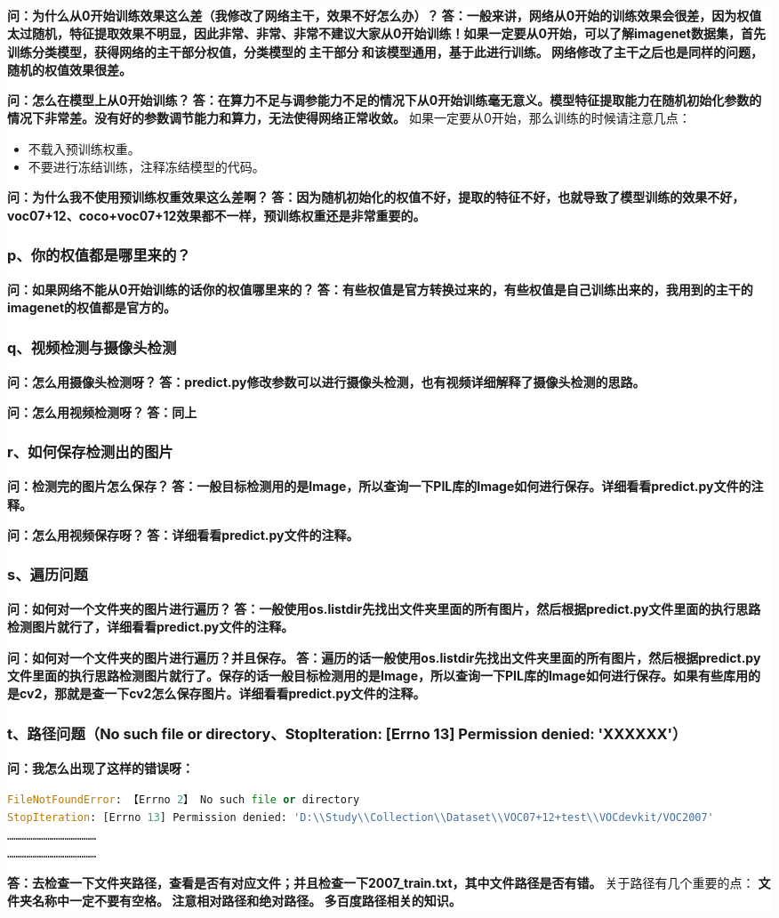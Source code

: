 **问：为什么从0开始训练效果这么差（我修改了网络主干，效果不好怎么办）？
答：一般来讲，网络从0开始的训练效果会很差，因为权值太过随机，特征提取效果不明显，因此非常、非常、非常不建议大家从0开始训练！如果一定要从0开始，可以了解imagenet数据集，首先训练分类模型，获得网络的主干部分权值，分类模型的 主干部分 和该模型通用，基于此进行训练。
网络修改了主干之后也是同样的问题，随机的权值效果很差。**

**问：怎么在模型上从0开始训练？
答：在算力不足与调参能力不足的情况下从0开始训练毫无意义。模型特征提取能力在随机初始化参数的情况下非常差。没有好的参数调节能力和算力，无法使得网络正常收敛。**
如果一定要从0开始，那么训练的时候请注意几点：
 - 不载入预训练权重。 
 - 不要进行冻结训练，注释冻结模型的代码。

**问：为什么我不使用预训练权重效果这么差啊？
答：因为随机初始化的权值不好，提取的特征不好，也就导致了模型训练的效果不好，voc07+12、coco+voc07+12效果都不一样，预训练权重还是非常重要的。**

### p、你的权值都是哪里来的？
**问：如果网络不能从0开始训练的话你的权值哪里来的？
答：有些权值是官方转换过来的，有些权值是自己训练出来的，我用到的主干的imagenet的权值都是官方的。**

### q、视频检测与摄像头检测
**问：怎么用摄像头检测呀？
答：predict.py修改参数可以进行摄像头检测，也有视频详细解释了摄像头检测的思路。**

**问：怎么用视频检测呀？
答：同上**

### r、如何保存检测出的图片
**问：检测完的图片怎么保存？
答：一般目标检测用的是Image，所以查询一下PIL库的Image如何进行保存。详细看看predict.py文件的注释。**

**问：怎么用视频保存呀？
答：详细看看predict.py文件的注释。**

### s、遍历问题
**问：如何对一个文件夹的图片进行遍历？
答：一般使用os.listdir先找出文件夹里面的所有图片，然后根据predict.py文件里面的执行思路检测图片就行了，详细看看predict.py文件的注释。**

**问：如何对一个文件夹的图片进行遍历？并且保存。
答：遍历的话一般使用os.listdir先找出文件夹里面的所有图片，然后根据predict.py文件里面的执行思路检测图片就行了。保存的话一般目标检测用的是Image，所以查询一下PIL库的Image如何进行保存。如果有些库用的是cv2，那就是查一下cv2怎么保存图片。详细看看predict.py文件的注释。**

### t、路径问题（No such file or directory、StopIteration: [Errno 13] Permission denied: 'XXXXXX'）
**问：我怎么出现了这样的错误呀：**
```python
FileNotFoundError: 【Errno 2】 No such file or directory
StopIteration: [Errno 13] Permission denied: 'D:\\Study\\Collection\\Dataset\\VOC07+12+test\\VOCdevkit/VOC2007'
……………………………………
……………………………………
```
**答：去检查一下文件夹路径，查看是否有对应文件；并且检查一下2007_train.txt，其中文件路径是否有错。**
关于路径有几个重要的点：
**文件夹名称中一定不要有空格。
注意相对路径和绝对路径。
多百度路径相关的知识。**
